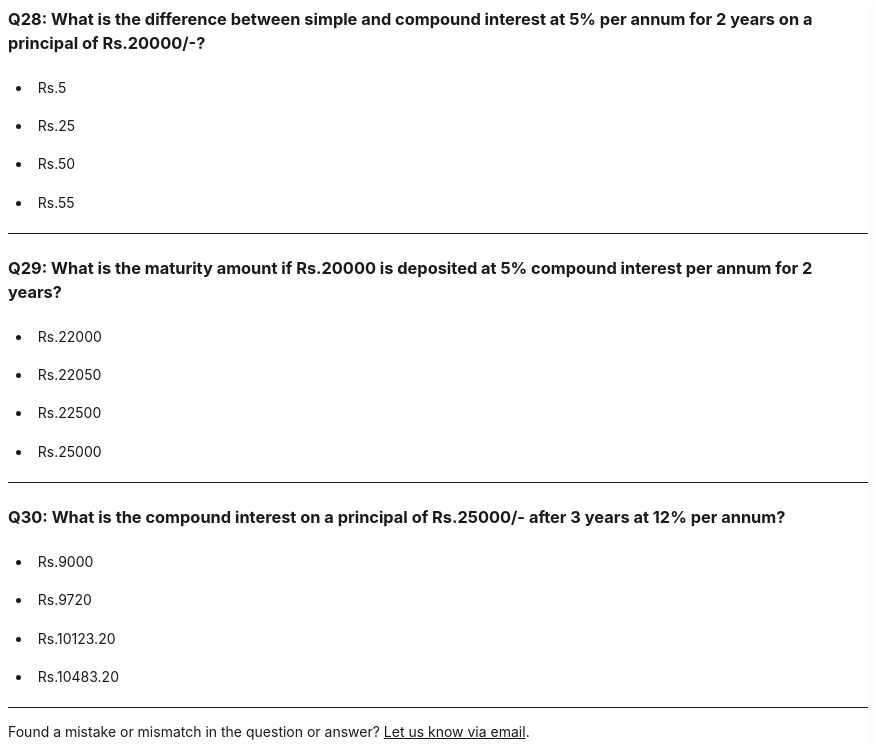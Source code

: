 <h3 id="q28">Q28: What is the difference between simple and compound interest at 5% per annum for 2 years on a principal of Rs.20000/-?</h3>
<ul>
  <li onclick="checkAnswer(this, false)" data-correct="false">Rs.5</li>
  <li onclick="checkAnswer(this, false)" data-correct="false">Rs.25</li>
  <li onclick="checkAnswer(this, true)" data-correct="true">Rs.50</li>
  <li onclick="checkAnswer(this, false)" data-correct="false">Rs.55</li>
</ul>
<hr>

<h3 id="q29">Q29: What is the maturity amount if Rs.20000 is deposited at 5% compound interest per annum for 2 years?</h3>
<ul>
  <li onclick="checkAnswer(this, false)" data-correct="false">Rs.22000</li>
  <li onclick="checkAnswer(this, true)" data-correct="true">Rs.22050</li>
  <li onclick="checkAnswer(this, false)" data-correct="false">Rs.22500</li>
  <li onclick="checkAnswer(this, false)" data-correct="false">Rs.25000</li>
</ul>
<hr>

<h3 id="q30">Q30: What is the compound interest on a principal of Rs.25000/- after 3 years at 12% per annum?</h3>
<ul>
  <li onclick="checkAnswer(this, false)" data-correct="false">Rs.9000</li>
  <li onclick="checkAnswer(this, false)" data-correct="false">Rs.9720</li>
  <li onclick="checkAnswer(this, true)" data-correct="true">Rs.10123.20</li>
  <li onclick="checkAnswer(this, false)" data-correct="false">Rs.10483.20</li>
</ul>
<hr>


<div class="text-center text-muted mt-3">
  Found a mistake or mismatch in the question or answer? 
  <a href="mailto:roniui.github.io@gmail.com?subject=Mistake or mismatch&body=Paste the post link here:%0D%0A%0D%0AQuestion number:%0D%0A%0D%0ADescribe what is wrong:">Let us know via email</a>.
</div>

<script src="{{ '/assets/js/mcq.js' | relative_url }}"></script>

<style>
ul li {
  cursor: pointer;
  margin: 6px 0;
  padding: 6px;
  border-radius: 6px;
  transition: background 0.2s ease;
}
  </style>
